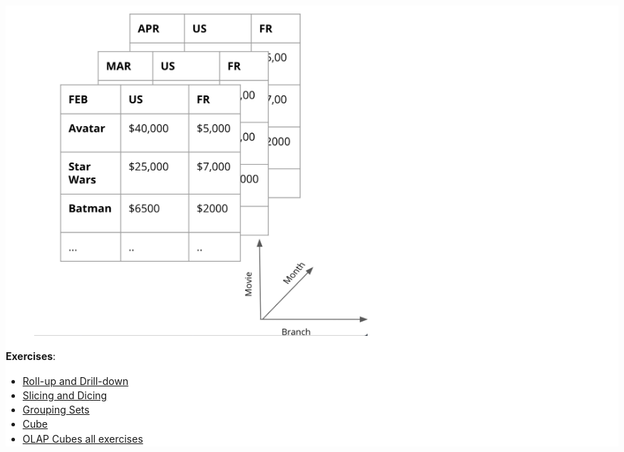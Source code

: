 <figure>
  <img src="images/olap_cube.png" alt="OLAP Cube" width=60% height=60%>
</figure>

**Exercises**:

- [Roll-up and Drill-down](exercises/4_Roll_up_and_Drill_Down.ipynb)
- [Slicing and Dicing](exercises/5_Slicing_and_Dicing.ipynb)
- [Grouping Sets](exercises/6_Grouping_Sets.ipynb)
- [Cube](exercises/7_Cube.ipynb)
- [OLAP Cubes all exercises](exercises/8_OLAP_Cubes_all.ipynb)
